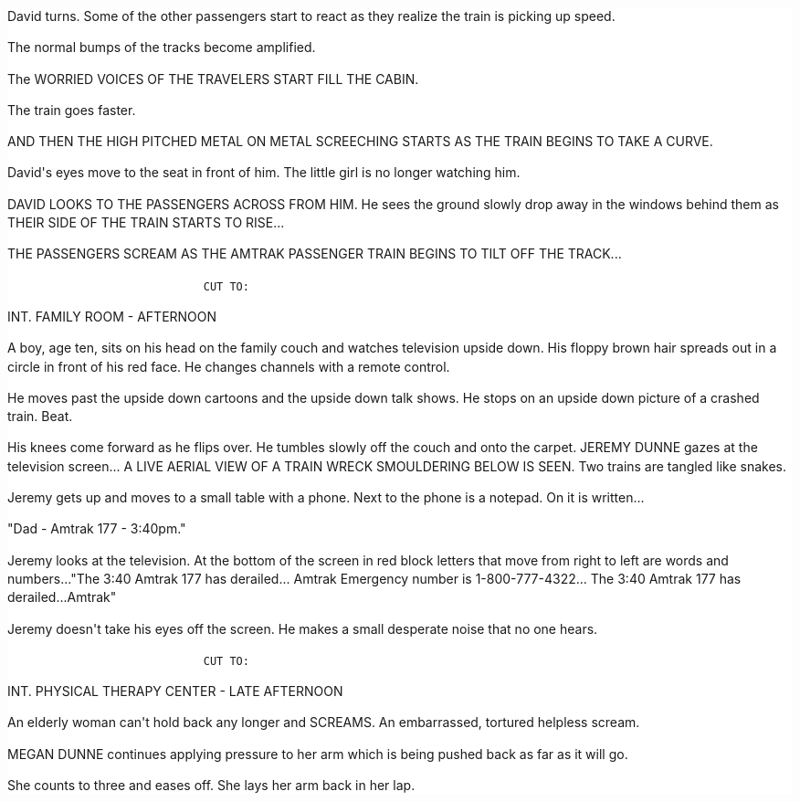 David turns. Some of the other passengers start to react as they realize the
train is picking up speed.

The normal bumps of the tracks become amplified.

The WORRIED VOICES OF THE TRAVELERS START FILL THE CABIN.

The train goes faster.

AND THEN THE HIGH PITCHED METAL ON METAL SCREECHING STARTS AS THE TRAIN BEGINS TO
TAKE A CURVE.

David's eyes move to the seat in front of him. The little girl is no longer
watching him.

DAVID LOOKS TO THE PASSENGERS ACROSS FROM HIM. He sees the ground slowly drop
away in the windows behind them as THEIR SIDE OF THE TRAIN STARTS TO RISE...

THE PASSENGERS SCREAM AS THE AMTRAK PASSENGER TRAIN BEGINS TO TILT OFF THE
TRACK...

								  CUT TO:

INT. FAMILY ROOM - AFTERNOON

A boy, age ten, sits on his head on the family couch and watches television
upside down. His floppy brown hair spreads out in a circle in front of his red
face. He changes channels with a remote control.

He moves past the upside down cartoons and the upside down talk shows. He stops
on an upside down picture of a crashed train. Beat.

His knees come forward as he flips over. He tumbles slowly off the couch and onto
the carpet. JEREMY DUNNE gazes at the television screen... A LIVE AERIAL VIEW OF
A TRAIN WRECK SMOULDERING BELOW IS SEEN. Two trains are tangled like snakes.

Jeremy gets up and moves to a small table with a phone. Next to the phone is a
notepad. On it is written...

"Dad - Amtrak 177 - 3:40pm."

Jeremy looks at the television. At the bottom of the screen in red block letters
that move from right to left are words and numbers..."The 3:40 Amtrak 177 has
derailed... Amtrak Emergency number is 1-800-777-4322... The 3:40 Amtrak 177 has
derailed...Amtrak"

Jeremy doesn't take his eyes off the screen. He makes a small desperate noise
that no one hears.

								  CUT TO:

INT. PHYSICAL THERAPY CENTER - LATE AFTERNOON

An elderly woman can't hold back any longer and SCREAMS. An embarrassed, tortured
helpless scream.

MEGAN DUNNE continues applying pressure to her arm which is being pushed back as
far as it will go.

She counts to three and eases off. She lays her arm back in her lap.
